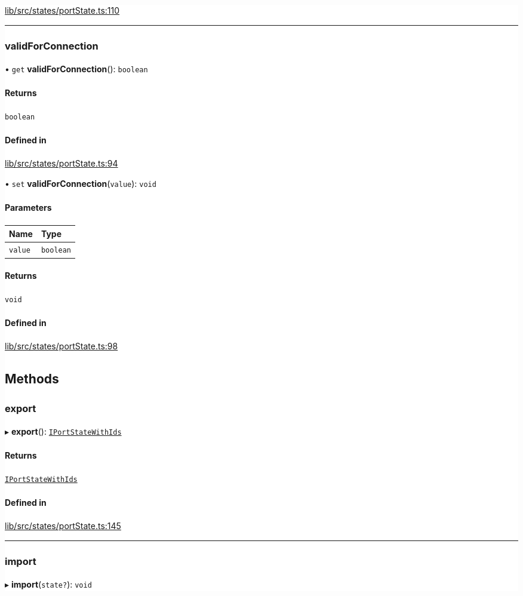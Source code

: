 [lib/src/states/portState.ts:110](https://github.com/tokarchyn/react-easy-diagram/blob/96a8c28/lib/src/states/portState.ts#L110)

___

### validForConnection

• `get` **validForConnection**(): `boolean`

#### Returns

`boolean`

#### Defined in

[lib/src/states/portState.ts:94](https://github.com/tokarchyn/react-easy-diagram/blob/96a8c28/lib/src/states/portState.ts#L94)

• `set` **validForConnection**(`value`): `void`

#### Parameters

| Name | Type |
| :------ | :------ |
| `value` | `boolean` |

#### Returns

`void`

#### Defined in

[lib/src/states/portState.ts:98](https://github.com/tokarchyn/react-easy-diagram/blob/96a8c28/lib/src/states/portState.ts#L98)

## Methods

### export

▸ **export**(): [`IPortStateWithIds`](../interfaces/IPortStateWithIds)

#### Returns

[`IPortStateWithIds`](../interfaces/IPortStateWithIds)

#### Defined in

[lib/src/states/portState.ts:145](https://github.com/tokarchyn/react-easy-diagram/blob/96a8c28/lib/src/states/portState.ts#L145)

___

### import

▸ **import**(`state?`): `void`
